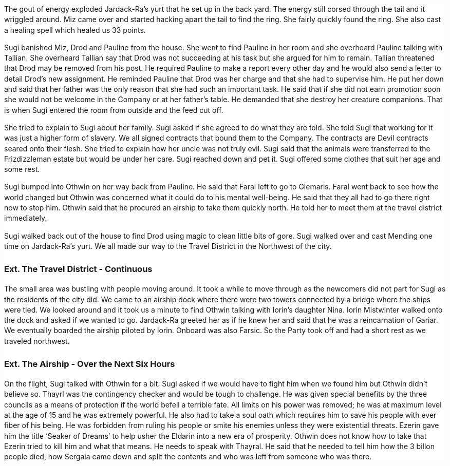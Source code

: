 The gout of energy exploded Jardack-Ra’s yurt that he set up in the back yard. The energy still corsed through the tail and it wriggled around. Miz came over and started hacking apart the tail to find the ring. She fairly quickly found the ring. She also cast a healing spell which healed us 33 points.


Sugi banished Miz, Drod and Pauline from the house. She went to find Pauline in her room and she overheard Pauline talking with Tallian. She overheard Tallian say that Drod was not succeeding at his task but she argued for him to remain. Tallian threatened that Drod may be removed from his post. He required Pauline to make a report every other day and he would also send a letter to detail Drod’s new assignment. He reminded Pauline that Drod was her charge and that she had to supervise him. He put her down and said that her father was the only reason that she had such an important task. He said that if she did not earn promotion soon she would not be welcome in the Company or at her father’s table. He demanded that she destroy her creature companions. That is when Sugi entered the room from outside and the feed cut off.

She tried to explain to Sugi about her family. Sugi asked if she agreed to do what they are told. She told Sugi that working for it was just a higher form of slavery. We all signed contracts that bound them to the Company. The contracts are Devil contracts seared onto their flesh. She tried to explain how her uncle was not truly evil. Sugi said that the animals were transferred to the Frizdizzleman estate but would be under her care. Sugi reached down and pet it. Sugi offered some clothes that suit her age and some rest.

Sugi bumped into Othwin on her way back from Pauline. He said that Faral left to go to Glemaris. Faral went back to see how the world changed but Othwin was concerned what it could do to his mental well-being. He said that they all had to go there right now to stop him. Othwin said that he procured an airship to take them quickly north. He told her to meet them at the travel district immediately.

Sugi walked back out of the house to find Drod using magic to clean little bits of gore. Sugi walked over and cast Mending one time on Jardack-Ra’s yurt. We all made our way to the Travel District in the Northwest of the city. 

### Ext. The Travel District - Continuous
The small area was bustling with people moving around. It took a while to move through as the newcomers did not part for Sugi as the residents of the city did. We came to an airship dock where there were two towers connected by a bridge where the ships were tied. We looked around and it took us a minute to find Othwin talking with Iorin’s daughter Nina. Iorin Mistwinter walked onto the dock and asked if we wanted to go. Jardack-Ra greeted her as if he knew her and said that he was a reincarnation of Gariar. We eventually boarded the airship piloted by Iorin. Onboard was also Farsic. So the Party took off and had a short rest as we traveled northwest.

### Ext. The Airship - Over the Next Six Hours
On the flight, Sugi talked with Othwin for a bit. Sugi asked if we would have to fight him when we found him but Othwin didn’t believe so. Thayrl was the contingency checker and would be tough to challenge. He was given special benefits by the three councils as a means of protection if the world befell a terrible fate. All limits on his power was removed; he was at maximum level at the age of 15 and he was extremely powerful. He also had to take a soul oath which requires him to save his people with ever fiber of his being. He was forbidden from ruling his people or smite his enemies unless they were existential threats. Ezerin gave him the title ‘Seaker of Dreams’ to help usher the Eldarin into a new era of prosperity. Othwin does not know how to take that Ezerin tried to kill him and what that means. He needs to speak with Thayral. He said that he needed to tell him how the 3 billon people died, how Sergaia came down and split the contents and who was left from someone who was there.
